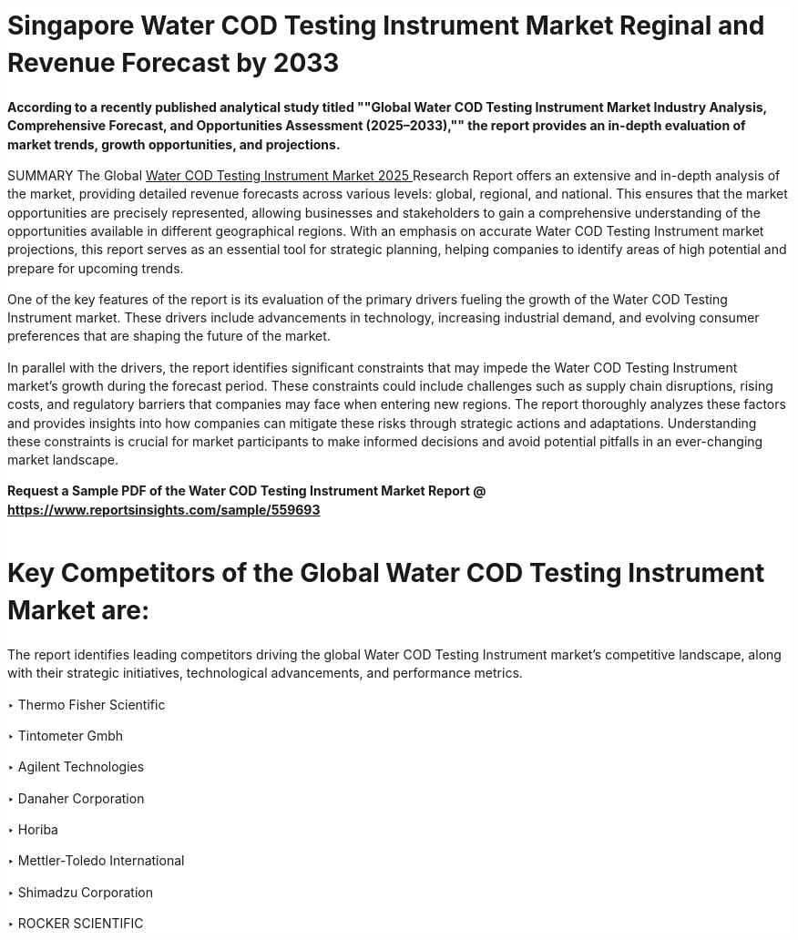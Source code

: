# Singapore Water COD Testing Instrument Market Reginal and Revenue Forecast by 2033

<strong>According to a recently published analytical study titled ""Global Water COD Testing Instrument Market Industry Analysis, Comprehensive Forecast, and Opportunities Assessment (2025–2033),"" the report provides an in-depth evaluation of market trends, growth opportunities, and projections.</strong>

SUMMARY The Global <a href=https://www.reportsinsights.com/sample/559693>Water COD Testing Instrument Market 2025 </a> Research Report offers an extensive and in-depth analysis of the market, providing detailed revenue forecasts across various levels: global, regional, and national. This ensures that the market opportunities are precisely represented, allowing businesses and stakeholders to gain a comprehensive understanding of the opportunities available in different geographical regions. With an emphasis on accurate Water COD Testing Instrument market projections, this report serves as an essential tool for strategic planning, helping companies to identify areas of high potential and prepare for upcoming trends.

One of the key features of the report is its evaluation of the primary drivers fueling the growth of the Water COD Testing Instrument market. These drivers include advancements in technology, increasing industrial demand, and evolving consumer preferences that are shaping the future of the market. 

In parallel with the drivers, the report identifies significant constraints that may impede the Water COD Testing Instrument market’s growth during the forecast period. These constraints could include challenges such as supply chain disruptions, rising costs, and regulatory barriers that companies may face when entering new regions. The report thoroughly analyzes these factors and provides insights into how companies can mitigate these risks through strategic actions and adaptations. Understanding these constraints is crucial for market participants to make informed decisions and avoid potential pitfalls in an ever-changing market landscape.

<strong>Request a Sample PDF of the Water COD Testing Instrument Market Report </strong><strong>@<a href=https://www.reportsinsights.com/sample/559693> https://www.reportsinsights.com/sample/559693</a></strong></font>

# <strong>Key Competitors of the Global Water COD Testing Instrument Market are:</strong>

The report identifies leading competitors driving the global Water COD Testing Instrument market’s competitive landscape, along with their strategic initiatives, technological advancements, and performance metrics.

‣ Thermo Fisher Scientific

‣ Tintometer Gmbh

‣ Agilent Technologies

‣ Danaher Corporation

‣ Horiba

‣ Mettler-Toledo International

‣ Shimadzu Corporation

‣ ROCKER SCIENTIFIC
